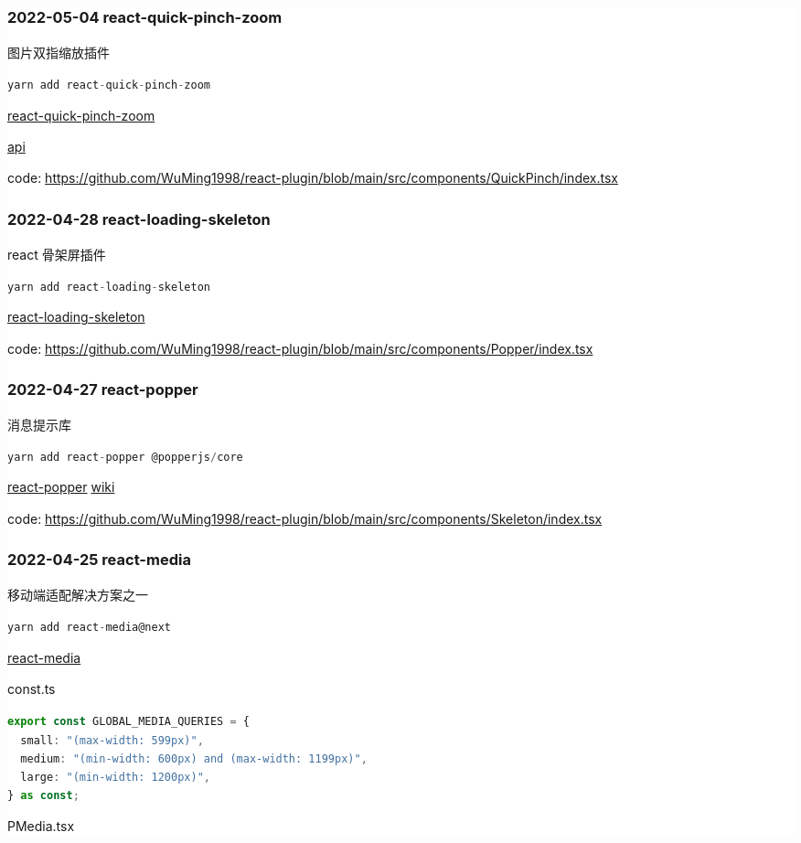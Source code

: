 ### 2022-05-04 react-quick-pinch-zoom

图片双指缩放插件

```ts
yarn add react-quick-pinch-zoom
```

[react-quick-pinch-zoom](https://github.com/retyui/react-quick-pinch-zoom)

[api](https://github.com/retyui/react-quick-pinch-zoom/blob/master/docs/api/README.md)

code: https://github.com/WuMing1998/react-plugin/blob/main/src/components/QuickPinch/index.tsx

### 2022-04-28 react-loading-skeleton

react 骨架屏插件

```ts
yarn add react-loading-skeleton
```

[react-loading-skeleton](https://github.com/dvtng/react-loading-skeleton)

code: https://github.com/WuMing1998/react-plugin/blob/main/src/components/Popper/index.tsx

### 2022-04-27 react-popper

消息提示库

```ts
yarn add react-popper @popperjs/core
```

[react-popper](https://popper.js.org/react-popper/v2/)
[wiki](https://popper.js.org/docs/v2/modifiers/compute-styles/)

code: https://github.com/WuMing1998/react-plugin/blob/main/src/components/Skeleton/index.tsx

### 2022-04-25 react-media

移动端适配解决方案之一

```ts
yarn add react-media@next
```

[react-media](https://github.com/ReactTraining/react-media)

const.ts

```ts
export const GLOBAL_MEDIA_QUERIES = {
  small: "(max-width: 599px)",
  medium: "(min-width: 600px) and (max-width: 1199px)",
  large: "(min-width: 1200px)",
} as const;
```

PMedia.tsx
